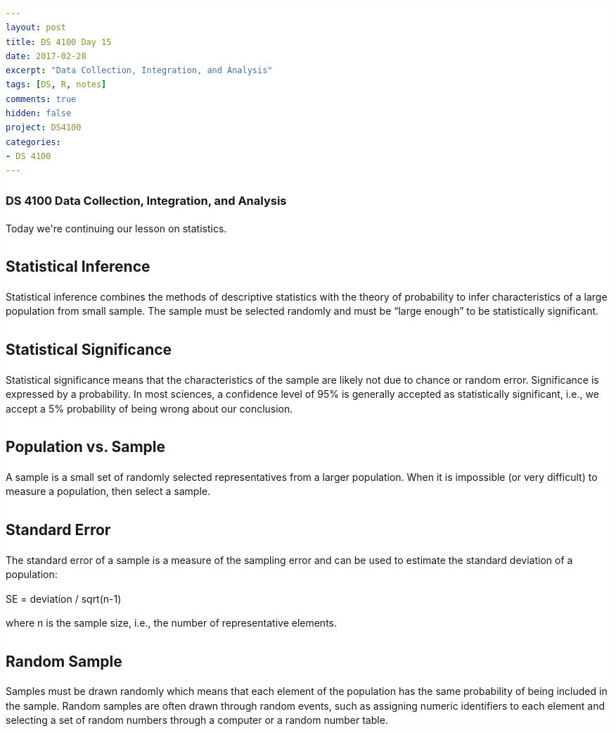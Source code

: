 ```yaml
---
layout: post
title: DS 4100 Day 15
date: 2017-02-28
excerpt: "Data Collection, Integration, and Analysis"
tags: [DS, R, notes]
comments: true
hidden: false
project: DS4100
categories:
- DS 4100
---
```


### DS 4100 Data Collection, Integration, and Analysis

Today we're continuing our lesson on statistics. 

## Statistical Inference

Statistical inference combines the methods of descriptive statistics with the theory of probability to infer characteristics of a large population from small sample.
The sample must be selected randomly and must be “large enough” to be statistically significant.


## Statistical Significance

Statistical significance means that the characteristics of the sample are likely not due to chance or random error.
Significance is expressed by a probability.
In most sciences, a confidence level of 95% is generally accepted as statistically significant, i.e., we accept a 5% probability of being wrong about our conclusion.

## Population vs. Sample

A sample is a small set of randomly selected representatives from a larger population.
When it is impossible (or very difficult) to measure a population, then select a sample.

## Standard Error

The standard error of a sample is a measure of the sampling error and can be used to estimate the standard deviation of a population:

SE = deviation / sqrt(n-1)

where n is the sample size, i.e., the number of representative elements.


## Random Sample

Samples must be drawn randomly which means that each element of the population has the same probability of being included in the sample.
Random samples are often drawn through random events, such as assigning numeric identifiers to each element and selecting a set of random numbers through a computer or a random number table.
